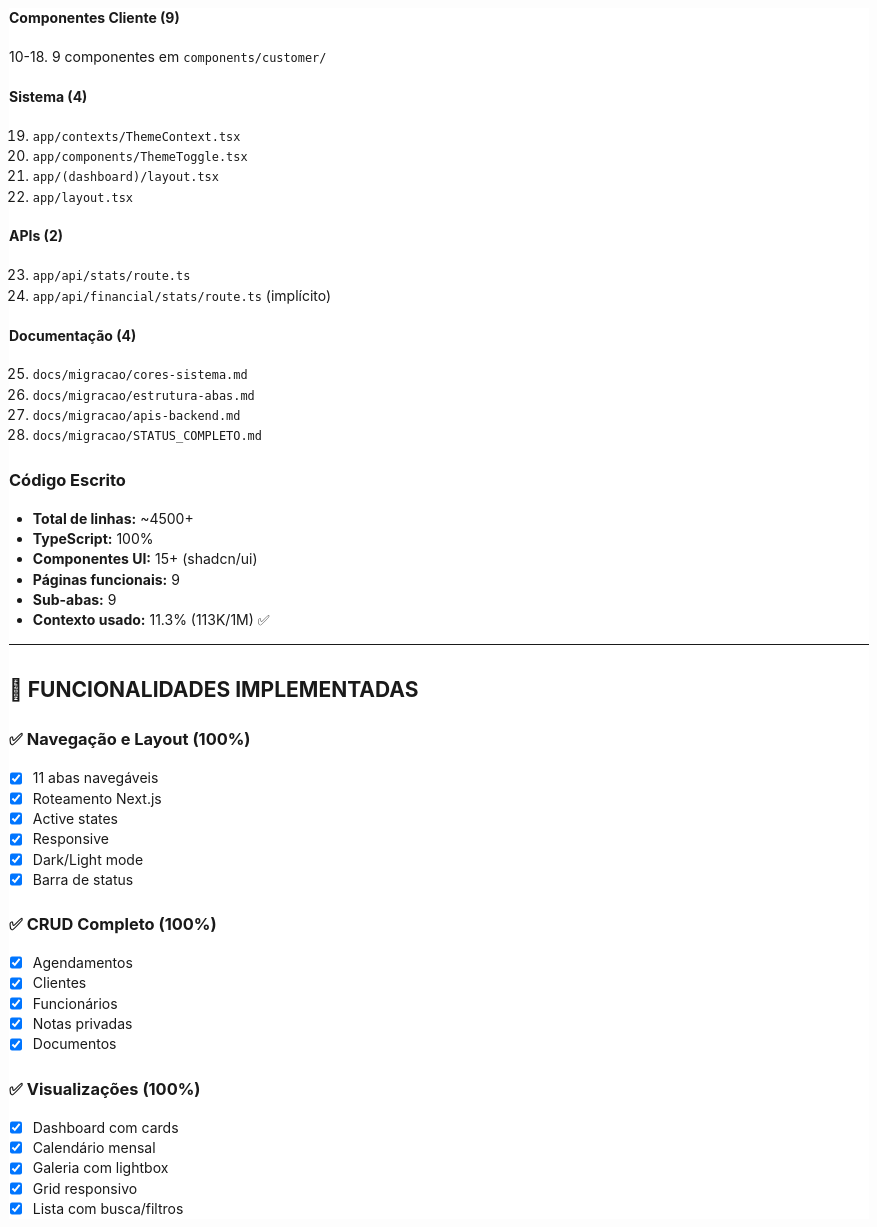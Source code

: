 #### Componentes Cliente (9)
10-18. 9 componentes em `components/customer/`

#### Sistema (4)
19. `app/contexts/ThemeContext.tsx`
20. `app/components/ThemeToggle.tsx`
21. `app/(dashboard)/layout.tsx`
22. `app/layout.tsx`

#### APIs (2)
23. `app/api/stats/route.ts`
24. `app/api/financial/stats/route.ts` (implícito)

#### Documentação (4)
25. `docs/migracao/cores-sistema.md`
26. `docs/migracao/estrutura-abas.md`
27. `docs/migracao/apis-backend.md`
28. `docs/migracao/STATUS_COMPLETO.md`

### Código Escrito
- **Total de linhas:** ~4500+
- **TypeScript:** 100%
- **Componentes UI:** 15+ (shadcn/ui)
- **Páginas funcionais:** 9
- **Sub-abas:** 9
- **Contexto usado:** 11.3% (113K/1M) ✅

---

## 🎯 FUNCIONALIDADES IMPLEMENTADAS

### ✅ Navegação e Layout (100%)
- [x] 11 abas navegáveis
- [x] Roteamento Next.js
- [x] Active states
- [x] Responsive
- [x] Dark/Light mode
- [x] Barra de status

### ✅ CRUD Completo (100%)
- [x] Agendamentos
- [x] Clientes
- [x] Funcionários
- [x] Notas privadas
- [x] Documentos

### ✅ Visualizações (100%)
- [x] Dashboard com cards
- [x] Calendário mensal
- [x] Galeria com lightbox
- [x] Grid responsivo
- [x] Lista com busca/filtros
